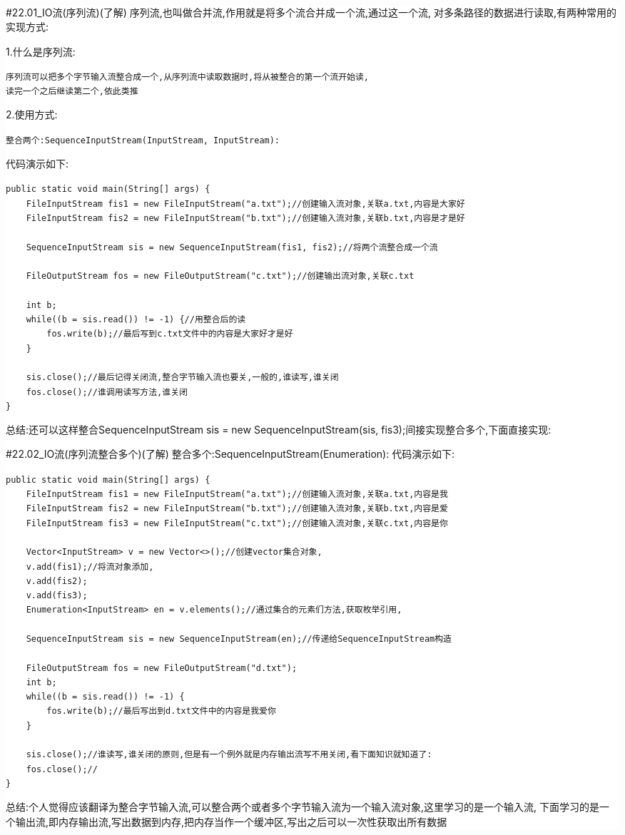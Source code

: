 ﻿#22.01_IO流(序列流)(了解)
    序列流,也叫做合并流,作用就是将多个流合并成一个流,通过这一个流,
    对多条路径的数据进行读取,有两种常用的实现方式:
    
1.什么是序列流:

    序列流可以把多个字节输入流整合成一个,从序列流中读取数据时,将从被整合的第一个流开始读,
	读完一个之后继读第二个,依此类推
	
2.使用方式:

	整合两个:SequenceInputStream(InputStream, InputStream):
代码演示如下:
```
public static void main(String[] args) {
    FileInputStream fis1 = new FileInputStream("a.txt");//创建输入流对象,关联a.txt,内容是大家好
	FileInputStream fis2 = new FileInputStream("b.txt");//创建输入流对象,关联b.txt,内容是才是好
	
	SequenceInputStream sis = new SequenceInputStream(fis1, fis2);//将两个流整合成一个流
	
	FileOutputStream fos = new FileOutputStream("c.txt");//创建输出流对象,关联c.txt
	
	int b;
	while((b = sis.read()) != -1) {//用整合后的读
		fos.write(b);//最后写到c.txt文件中的内容是大家好才是好
	}
	
	sis.close();//最后记得关闭流,整合字节输入流也要关,一般的,谁读写,谁关闭
	fos.close();//谁调用读写方法,谁关闭
}
```
总结:还可以这样整合SequenceInputStream sis = new SequenceInputStream(sis, fis3);间接实现整合多个,下面直接实现:

#22.02_IO流(序列流整合多个)(了解)
    整合多个:SequenceInputStream(Enumeration):
代码演示如下:
```
public static void main(String[] args) {
	FileInputStream fis1 = new FileInputStream("a.txt");//创建输入流对象,关联a.txt,内容是我
	FileInputStream fis2 = new FileInputStream("b.txt");//创建输入流对象,关联b.txt,内容是爱
	FileInputStream fis3 = new FileInputStream("c.txt");//创建输入流对象,关联c.txt,内容是你
	
	Vector<InputStream> v = new Vector<>();//创建vector集合对象,
	v.add(fis1);//将流对象添加,
	v.add(fis2);
	v.add(fis3);
	Enumeration<InputStream> en = v.elements();//通过集合的元素们方法,获取枚举引用,
	
	SequenceInputStream sis = new SequenceInputStream(en);//传递给SequenceInputStream构造
	
	FileOutputStream fos = new FileOutputStream("d.txt");
	int b;
	while((b = sis.read()) != -1) {
		fos.write(b);//最后写出到d.txt文件中的内容是我爱你
	}

	sis.close();//谁读写,谁关闭的原则,但是有一个例外就是内存输出流写不用关闭,看下面知识就知道了:
	fos.close();//
}
```
总结:个人觉得应该翻译为整合字节输入流,可以整合两个或者多个字节输入流为一个输入流对象,这里学习的是一个输入流,
下面学习的是一个输出流,即内存输出流,写出数据到内存,把内存当作一个缓冲区,写出之后可以一次性获取出所有数据
